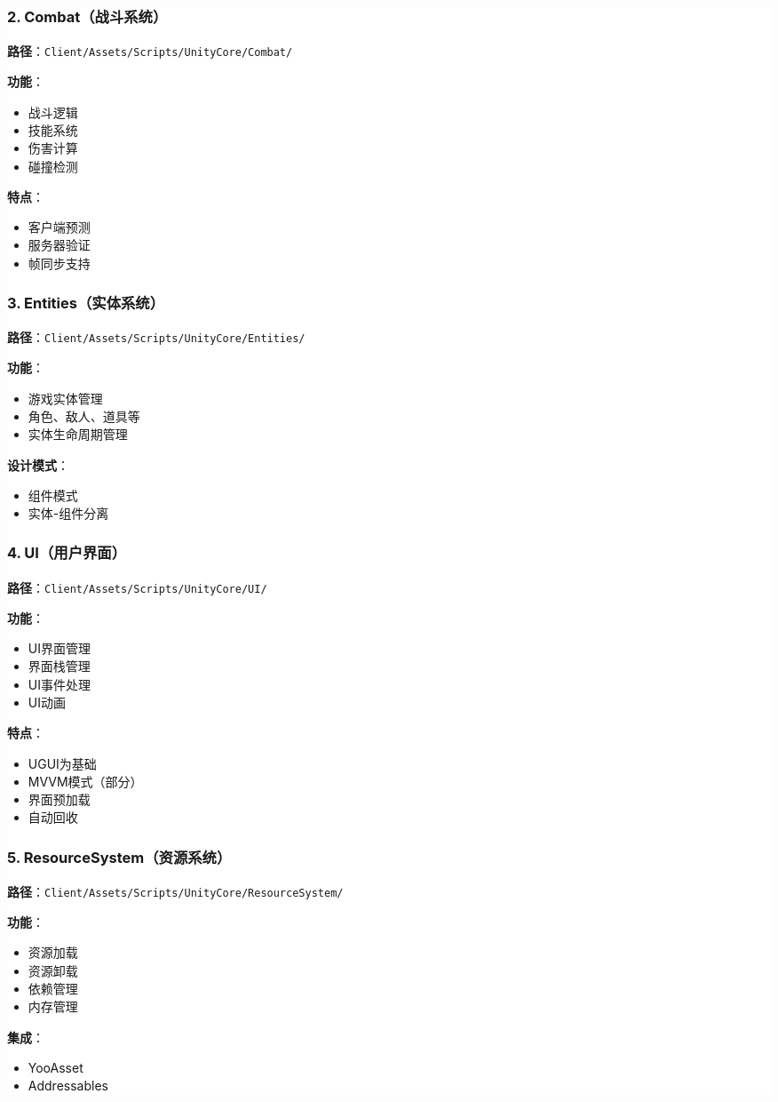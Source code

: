 ### 2. Combat（战斗系统）

**路径**：`Client/Assets/Scripts/UnityCore/Combat/`

**功能**：
- 战斗逻辑
- 技能系统
- 伤害计算
- 碰撞检测

**特点**：
- 客户端预测
- 服务器验证
- 帧同步支持

### 3. Entities（实体系统）

**路径**：`Client/Assets/Scripts/UnityCore/Entities/`

**功能**：
- 游戏实体管理
- 角色、敌人、道具等
- 实体生命周期管理

**设计模式**：
- 组件模式
- 实体-组件分离

### 4. UI（用户界面）

**路径**：`Client/Assets/Scripts/UnityCore/UI/`

**功能**：
- UI界面管理
- 界面栈管理
- UI事件处理
- UI动画

**特点**：
- UGUI为基础
- MVVM模式（部分）
- 界面预加载
- 自动回收

### 5. ResourceSystem（资源系统）

**路径**：`Client/Assets/Scripts/UnityCore/ResourceSystem/`

**功能**：
- 资源加载
- 资源卸载
- 依赖管理
- 内存管理

**集成**：
- YooAsset
- Addressables
